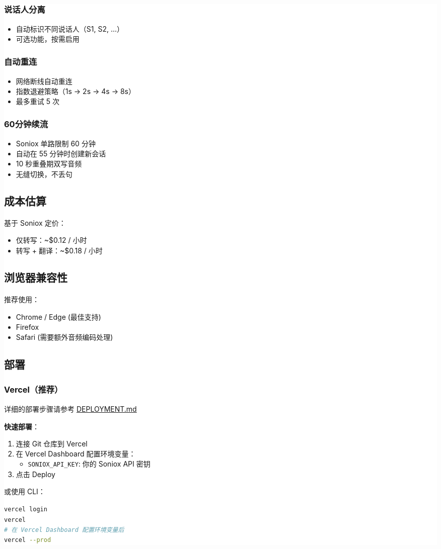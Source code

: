 ### 说话人分离

- 自动标识不同说话人（S1, S2, ...）
- 可选功能，按需启用

### 自动重连

- 网络断线自动重连
- 指数退避策略（1s → 2s → 4s → 8s）
- 最多重试 5 次

### 60分钟续流

- Soniox 单路限制 60 分钟
- 自动在 55 分钟时创建新会话
- 10 秒重叠期双写音频
- 无缝切换，不丢句

## 成本估算

基于 Soniox 定价：

- 仅转写：~$0.12 / 小时
- 转写 + 翻译：~$0.18 / 小时

## 浏览器兼容性

推荐使用：
- Chrome / Edge (最佳支持)
- Firefox
- Safari (需要额外音频编码处理)

## 部署

### Vercel（推荐）

详细的部署步骤请参考 [DEPLOYMENT.md](./DEPLOYMENT.md)

**快速部署**：

1. 连接 Git 仓库到 Vercel
2. 在 Vercel Dashboard 配置环境变量：
   - `SONIOX_API_KEY`: 你的 Soniox API 密钥
3. 点击 Deploy

或使用 CLI：

```bash
vercel login
vercel
# 在 Vercel Dashboard 配置环境变量后
vercel --prod
```
